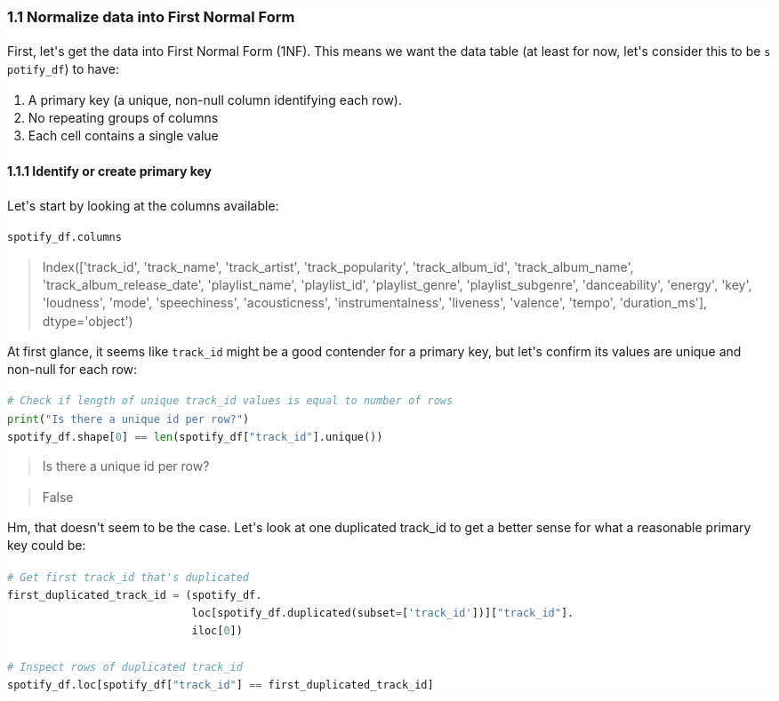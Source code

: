 
### 1.1 Normalize data into First Normal Form 

First, let's get the data into First Normal Form (1NF). This means we want the data table (at least for now, let's consider this to be `spotify_df`) to have: 

1. A primary key (a unique, non-null column identifying each row). 
2. No repeating groups of columns
3. Each cell contains a single value

#### 1.1.1 Identify or create primary key

Let's start by looking at the columns available: 


```python
spotify_df.columns
```




>    Index(['track_id', 'track_name', 'track_artist', 'track_popularity',
           'track_album_id', 'track_album_name', 'track_album_release_date',
           'playlist_name', 'playlist_id', 'playlist_genre', 'playlist_subgenre',
           'danceability', 'energy', 'key', 'loudness', 'mode', 'speechiness',
           'acousticness', 'instrumentalness', 'liveness', 'valence', 'tempo',
           'duration_ms'],
          dtype='object')



At first glance, it seems like `track_id` might be a good contender for a primary key, but let's confirm its values are unique and non-null for each row: 


```python
# Check if length of unique track_id values is equal to number of rows 
print("Is there a unique id per row?")
spotify_df.shape[0] == len(spotify_df["track_id"].unique())
```

>    Is there a unique id per row?





>    False



Hm, that doesn't seem to be the case. Let's look at one duplicated track_id to get a better sense for what a reasonable primary key could be: 


```python
# Get first track_id that's duplicated
first_duplicated_track_id = (spotify_df.
                             loc[spotify_df.duplicated(subset=['track_id'])]["track_id"].
                             iloc[0])

# Inspect rows of duplicated track_id
spotify_df.loc[spotify_df["track_id"] == first_duplicated_track_id]
```
